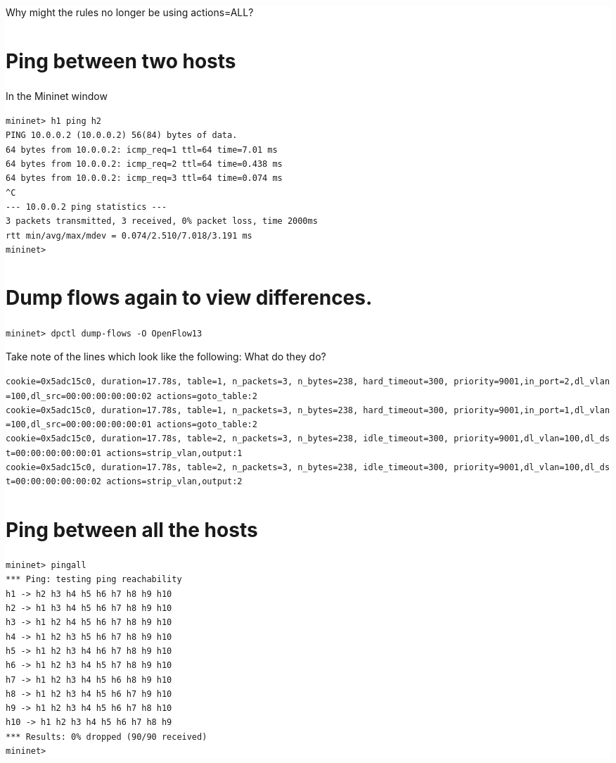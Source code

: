 
Why might the rules no longer be using actions=ALL?

# Ping between two hosts

In the Mininet window

```
mininet> h1 ping h2
PING 10.0.0.2 (10.0.0.2) 56(84) bytes of data.
64 bytes from 10.0.0.2: icmp_req=1 ttl=64 time=7.01 ms
64 bytes from 10.0.0.2: icmp_req=2 ttl=64 time=0.438 ms
64 bytes from 10.0.0.2: icmp_req=3 ttl=64 time=0.074 ms
^C
--- 10.0.0.2 ping statistics ---
3 packets transmitted, 3 received, 0% packet loss, time 2000ms
rtt min/avg/max/mdev = 0.074/2.510/7.018/3.191 ms
mininet>
```




# Dump flows again to view differences.

```
mininet> dpctl dump-flows -O OpenFlow13
```
Take note of the lines which look like the following:  What do they do?
```
cookie=0x5adc15c0, duration=17.78s, table=1, n_packets=3, n_bytes=238, hard_timeout=300, priority=9001,in_port=2,dl_vlan=100,dl_src=00:00:00:00:00:02 actions=goto_table:2
cookie=0x5adc15c0, duration=17.78s, table=1, n_packets=3, n_bytes=238, hard_timeout=300, priority=9001,in_port=1,dl_vlan=100,dl_src=00:00:00:00:00:01 actions=goto_table:2
cookie=0x5adc15c0, duration=17.78s, table=2, n_packets=3, n_bytes=238, idle_timeout=300, priority=9001,dl_vlan=100,dl_dst=00:00:00:00:00:01 actions=strip_vlan,output:1
cookie=0x5adc15c0, duration=17.78s, table=2, n_packets=3, n_bytes=238, idle_timeout=300, priority=9001,dl_vlan=100,dl_dst=00:00:00:00:00:02 actions=strip_vlan,output:2
```

# Ping between all the hosts
```
mininet> pingall
*** Ping: testing ping reachability
h1 -> h2 h3 h4 h5 h6 h7 h8 h9 h10
h2 -> h1 h3 h4 h5 h6 h7 h8 h9 h10
h3 -> h1 h2 h4 h5 h6 h7 h8 h9 h10
h4 -> h1 h2 h3 h5 h6 h7 h8 h9 h10
h5 -> h1 h2 h3 h4 h6 h7 h8 h9 h10
h6 -> h1 h2 h3 h4 h5 h7 h8 h9 h10
h7 -> h1 h2 h3 h4 h5 h6 h8 h9 h10
h8 -> h1 h2 h3 h4 h5 h6 h7 h9 h10
h9 -> h1 h2 h3 h4 h5 h6 h7 h8 h10
h10 -> h1 h2 h3 h4 h5 h6 h7 h8 h9
*** Results: 0% dropped (90/90 received)
mininet>
```
